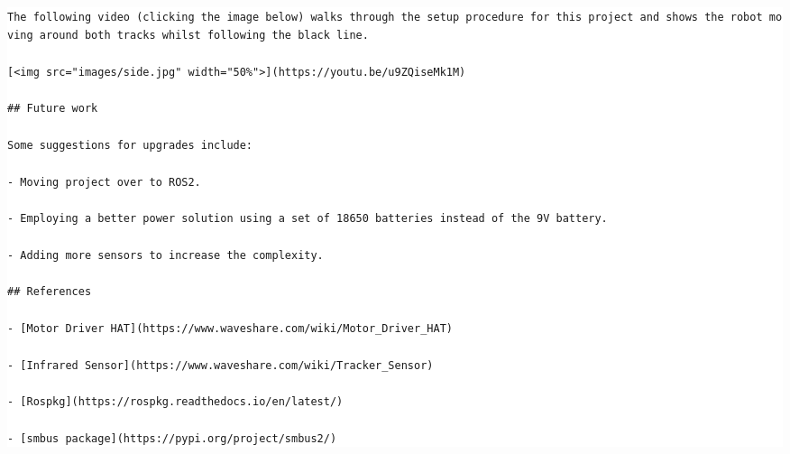 ```
The following video (clicking the image below) walks through the setup procedure for this project and shows the robot moving around both tracks whilst following the black line.

[<img src="images/side.jpg" width="50%">](https://youtu.be/u9ZQiseMk1M)

## Future work

Some suggestions for upgrades include:

- Moving project over to ROS2.

- Employing a better power solution using a set of 18650 batteries instead of the 9V battery.

- Adding more sensors to increase the complexity.

## References

- [Motor Driver HAT](https://www.waveshare.com/wiki/Motor_Driver_HAT)

- [Infrared Sensor](https://www.waveshare.com/wiki/Tracker_Sensor)

- [Rospkg](https://rospkg.readthedocs.io/en/latest/)

- [smbus package](https://pypi.org/project/smbus2/)
